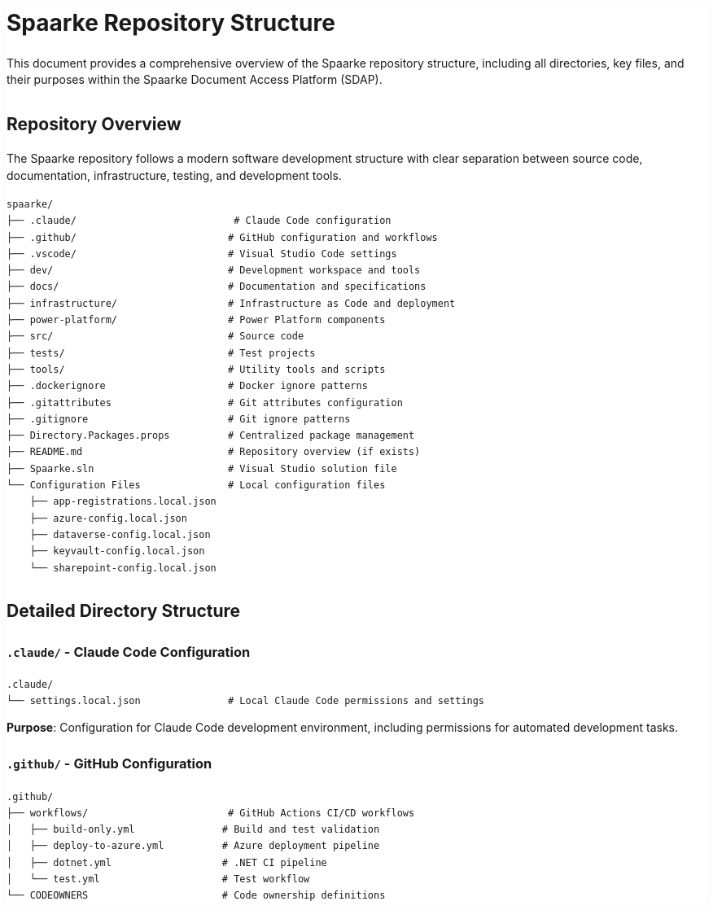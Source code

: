 # Spaarke Repository Structure

This document provides a comprehensive overview of the Spaarke repository structure, including all directories, key files, and their purposes within the Spaarke Document Access Platform (SDAP).

## Repository Overview

The Spaarke repository follows a modern software development structure with clear separation between source code, documentation, infrastructure, testing, and development tools.

```
spaarke/
├── .claude/                           # Claude Code configuration
├── .github/                          # GitHub configuration and workflows
├── .vscode/                          # Visual Studio Code settings
├── dev/                              # Development workspace and tools
├── docs/                             # Documentation and specifications
├── infrastructure/                   # Infrastructure as Code and deployment
├── power-platform/                   # Power Platform components
├── src/                              # Source code
├── tests/                            # Test projects
├── tools/                            # Utility tools and scripts
├── .dockerignore                     # Docker ignore patterns
├── .gitattributes                    # Git attributes configuration
├── .gitignore                        # Git ignore patterns
├── Directory.Packages.props          # Centralized package management
├── README.md                         # Repository overview (if exists)
├── Spaarke.sln                       # Visual Studio solution file
└── Configuration Files               # Local configuration files
    ├── app-registrations.local.json
    ├── azure-config.local.json
    ├── dataverse-config.local.json
    ├── keyvault-config.local.json
    └── sharepoint-config.local.json
```

## Detailed Directory Structure

### `.claude/` - Claude Code Configuration
```
.claude/
└── settings.local.json               # Local Claude Code permissions and settings
```

**Purpose**: Configuration for Claude Code development environment, including permissions for automated development tasks.

### `.github/` - GitHub Configuration
```
.github/
├── workflows/                        # GitHub Actions CI/CD workflows
│   ├── build-only.yml               # Build and test validation
│   ├── deploy-to-azure.yml          # Azure deployment pipeline
│   ├── dotnet.yml                   # .NET CI pipeline
│   └── test.yml                     # Test workflow
└── CODEOWNERS                       # Code ownership definitions
```
